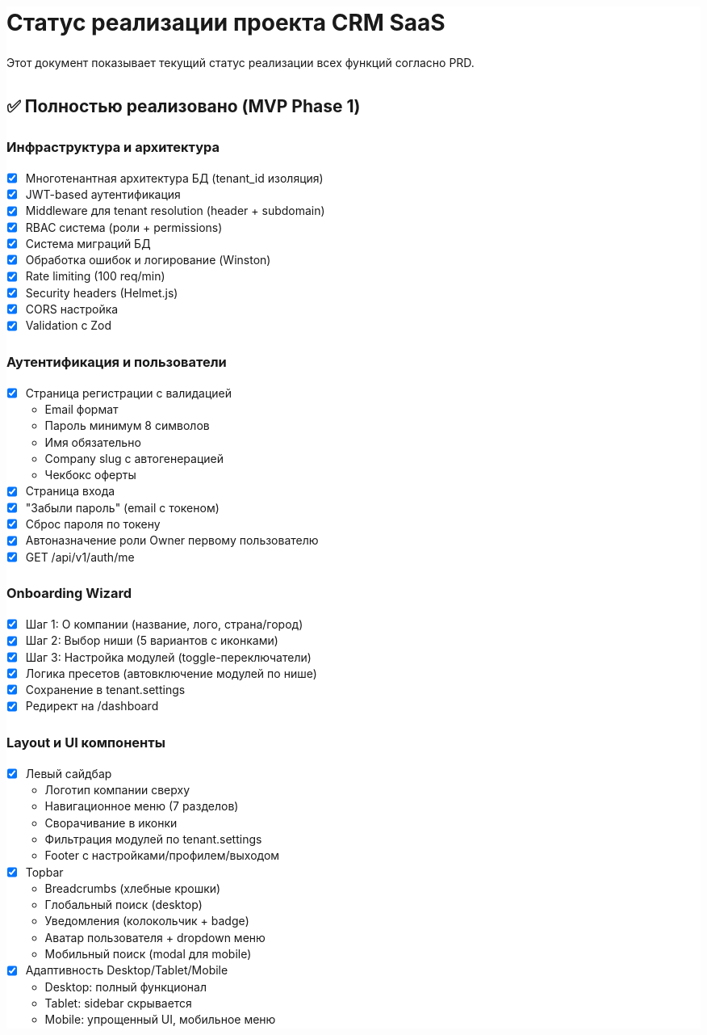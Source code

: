 # Статус реализации проекта CRM SaaS

Этот документ показывает текущий статус реализации всех функций согласно PRD.

## ✅ Полностью реализовано (MVP Phase 1)

### Инфраструктура и архитектура
- [x] Многотенантная архитектура БД (tenant_id изоляция)
- [x] JWT-based аутентификация
- [x] Middleware для tenant resolution (header + subdomain)
- [x] RBAC система (роли + permissions)
- [x] Система миграций БД
- [x] Обработка ошибок и логирование (Winston)
- [x] Rate limiting (100 req/min)
- [x] Security headers (Helmet.js)
- [x] CORS настройка
- [x] Validation с Zod

### Аутентификация и пользователи
- [x] Страница регистрации с валидацией
  - Email формат
  - Пароль минимум 8 символов
  - Имя обязательно
  - Company slug с автогенерацией
  - Чекбокс оферты
- [x] Страница входа
- [x] "Забыли пароль" (email с токеном)
- [x] Сброс пароля по токену
- [x] Автоназначение роли Owner первому пользователю
- [x] GET /api/v1/auth/me

### Onboarding Wizard
- [x] Шаг 1: О компании (название, лого, страна/город)
- [x] Шаг 2: Выбор ниши (5 вариантов с иконками)
- [x] Шаг 3: Настройка модулей (toggle-переключатели)
- [x] Логика пресетов (автовключение модулей по нише)
- [x] Сохранение в tenant.settings
- [x] Редирект на /dashboard

### Layout и UI компоненты
- [x] Левый сайдбар
  - Логотип компании сверху
  - Навигационное меню (7 разделов)
  - Сворачивание в иконки
  - Фильтрация модулей по tenant.settings
  - Footer с настройками/профилем/выходом
- [x] Topbar
  - Breadcrumbs (хлебные крошки)
  - Глобальный поиск (desktop)
  - Уведомления (колокольчик + badge)
  - Аватар пользователя + dropdown меню
  - Мобильный поиск (modal для mobile)
- [x] Адаптивность Desktop/Tablet/Mobile
  - Desktop: полный функционал
  - Tablet: sidebar скрывается
  - Mobile: упрощенный UI, мобильное меню
